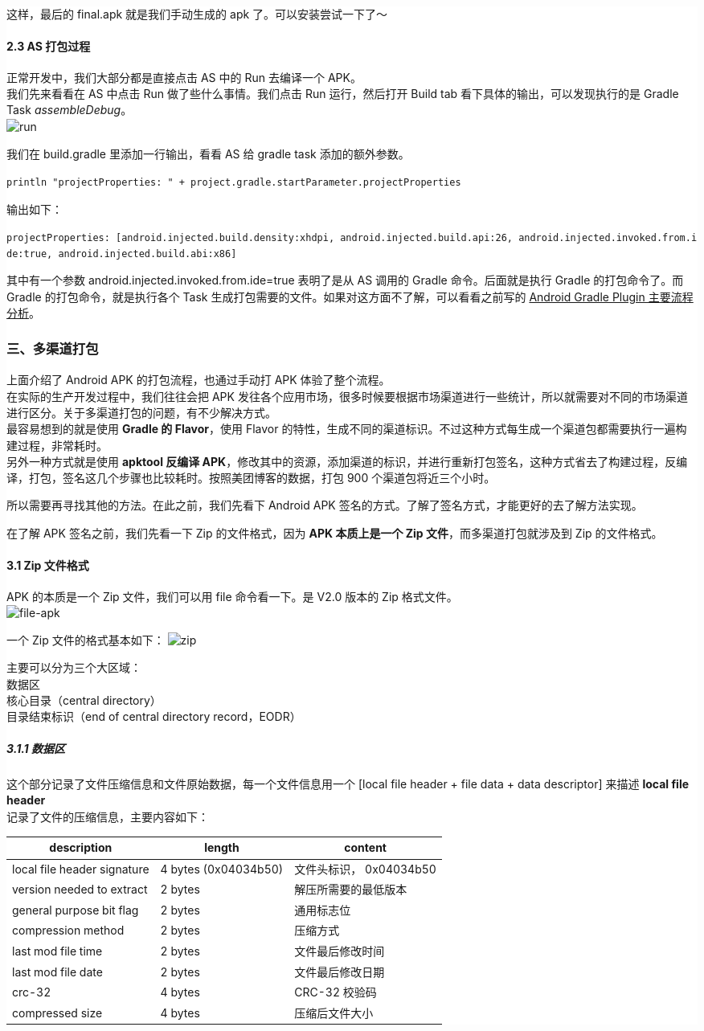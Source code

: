 这样，最后的 final.apk 就是我们手动生成的 apk 了。可以安装尝试一下了～

#### 2.3 AS 打包过程
正常开发中，我们大部分都是直接点击 AS 中的 Run 去编译一个 APK。     
我们先来看看在 AS 中点击 Run 做了些什么事情。我们点击 Run 运行，然后打开 Build tab 看下具体的输出，可以发现执行的是 Gradle Task *assembleDebug*。    
![run](images/package/run.png)

我们在 build.gradle 里添加一行输出，看看 AS 给 gradle task 添加的额外参数。
``` groogy
println "projectProperties: " + project.gradle.startParameter.projectProperties
```

输出如下：
```
projectProperties: [android.injected.build.density:xhdpi, android.injected.build.api:26, android.injected.invoked.from.ide:true, android.injected.build.abi:x86]
```

其中有一个参数 android.injected.invoked.from.ide=true 表明了是从 AS 调用的 Gradle 命令。后面就是执行 Gradle 的打包命令了。而 Gradle 的打包命令，就是执行各个 Task 生成打包需要的文件。如果对这方面不了解，可以看看之前写的 [Android Gradle Plugin 主要流程分析](../gradle/android_gradle_plugin-主要流程分析.md)。

### 三、多渠道打包
上面介绍了 Android APK 的打包流程，也通过手动打 APK 体验了整个流程。    
在实际的生产开发过程中，我们往往会把 APK 发往各个应用市场，很多时候要根据市场渠道进行一些统计，所以就需要对不同的市场渠道进行区分。关于多渠道打包的问题，有不少解决方式。    
最容易想到的就是使用 **Gradle 的 Flavor**，使用 Flavor 的特性，生成不同的渠道标识。不过这种方式每生成一个渠道包都需要执行一遍构建过程，非常耗时。    
另外一种方式就是使用 **apktool 反编译 APK**，修改其中的资源，添加渠道的标识，并进行重新打包签名，这种方式省去了构建过程，反编译，打包，签名这几个步骤也比较耗时。按照美团博客的数据，打包 900 个渠道包将近三个小时。   

所以需要再寻找其他的方法。在此之前，我们先看下 Android APK 签名的方式。了解了签名方式，才能更好的去了解方法实现。    

在了解 APK 签名之前，我们先看一下 Zip 的文件格式，因为 **APK 本质上是一个 Zip 文件**，而多渠道打包就涉及到 Zip 的文件格式。   
#### 3.1 Zip 文件格式
APK 的本质是一个 Zip 文件，我们可以用 file 命令看一下。是 V2.0 版本的 Zip 格式文件。   
![file-apk](images/package/file-apk.png)

一个 Zip 文件的格式基本如下：
![zip](images/package/zip.png)

主要可以分为三个大区域：   
数据区    
核心目录（central directory）   
目录结束标识（end of central directory record，EODR）   

##### 3.1.1 数据区
这个部分记录了文件压缩信息和文件原始数据，每一个文件信息用一个 [local file header + file data + data descriptor] 来描述
**local file header**     
记录了文件的压缩信息，主要内容如下：   

| description                 | length                | content                 |
| --------------------------- | --------------------- | ----------------------- |
| local file header signature | 4 bytes  (0x04034b50) | 文件头标识， 0x04034b50 |
| version needed to extract   | 2 bytes               | 解压所需要的最低版本    |
| general purpose bit flag    | 2 bytes               | 通用标志位              |
| compression method          | 2 bytes               | 压缩方式                |
| last mod file time          | 2 bytes               | 文件最后修改时间        |
| last mod file date          | 2 bytes               | 文件最后修改日期        |
| crc-32                      | 4 bytes               | CRC-32 校验码           |
| compressed size             | 4 bytes               | 压缩后文件大小          |